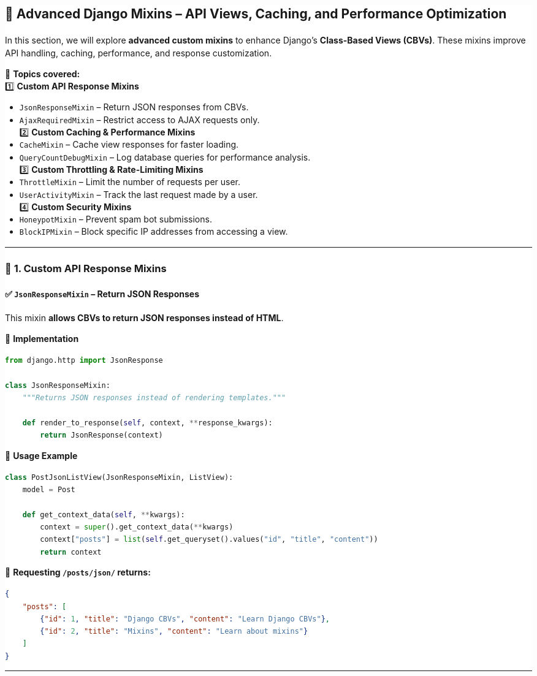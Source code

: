 
## 🚀 **Advanced Django Mixins – API Views, Caching, and Performance Optimization**  

In this section, we will explore **advanced custom mixins** to enhance Django’s **Class-Based Views (CBVs)**. These mixins improve API handling, caching, performance, and response customization.  

📖 **Topics covered:**  
1️⃣ **Custom API Response Mixins**  
   - `JsonResponseMixin` – Return JSON responses from CBVs.  
   - `AjaxRequiredMixin` – Restrict access to AJAX requests only.  
2️⃣ **Custom Caching & Performance Mixins**  
   - `CacheMixin` – Cache view responses for faster loading.  
   - `QueryCountDebugMixin` – Log database queries for performance analysis.  
3️⃣ **Custom Throttling & Rate-Limiting Mixins**  
   - `ThrottleMixin` – Limit the number of requests per user.  
   - `UserActivityMixin` – Track the last request made by a user.  
4️⃣ **Custom Security Mixins**  
   - `HoneypotMixin` – Prevent spam bot submissions.  
   - `BlockIPMixin` – Block specific IP addresses from accessing a view.  

---

### 🔹 **1. Custom API Response Mixins**  

#### ✅ **`JsonResponseMixin` – Return JSON Responses**  
This mixin **allows CBVs to return JSON responses instead of HTML**.  

🔹 **Implementation**  
```python
from django.http import JsonResponse

class JsonResponseMixin:
    """Returns JSON responses instead of rendering templates."""

    def render_to_response(self, context, **response_kwargs):
        return JsonResponse(context)
```
🔹 **Usage Example**  
```python
class PostJsonListView(JsonResponseMixin, ListView):
    model = Post

    def get_context_data(self, **kwargs):
        context = super().get_context_data(**kwargs)
        context["posts"] = list(self.get_queryset().values("id", "title", "content"))
        return context
```
🔹 **Requesting `/posts/json/` returns:**  
```json
{
    "posts": [
        {"id": 1, "title": "Django CBVs", "content": "Learn Django CBVs"},
        {"id": 2, "title": "Mixins", "content": "Learn about mixins"}
    ]
}
```

---